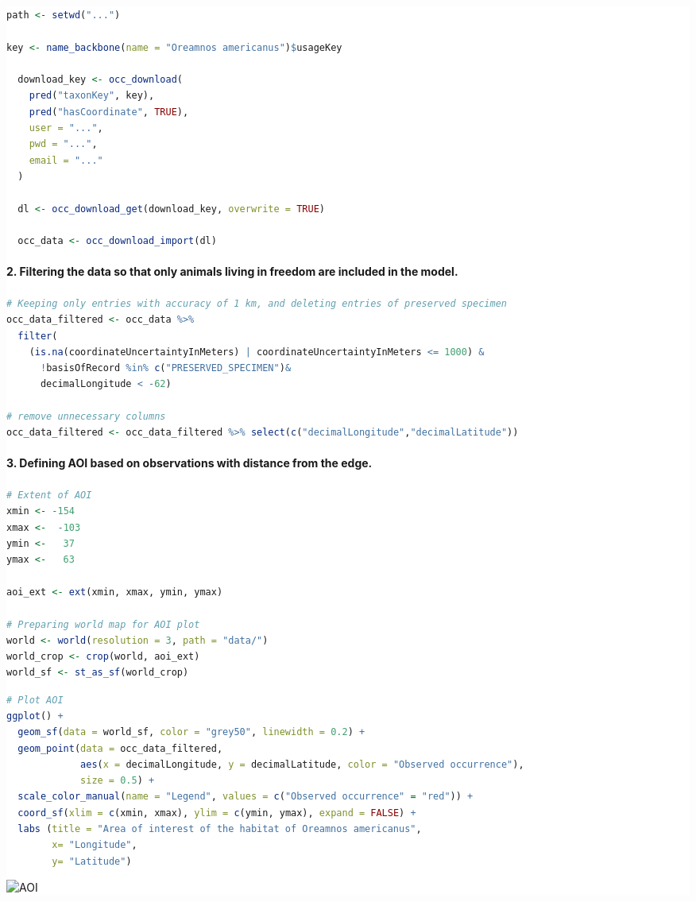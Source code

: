 ```r
path <- setwd("...")

key <- name_backbone(name = "Oreamnos americanus")$usageKey

  download_key <- occ_download(
    pred("taxonKey", key),
    pred("hasCoordinate", TRUE),
    user = "...",
    pwd = "...",
    email = "..."
  )

  dl <- occ_download_get(download_key, overwrite = TRUE)

  occ_data <- occ_download_import(dl)
```

#### 2. Filtering the data so that only animals living in freedom are included in the model.
```r
# Keeping only entries with accuracy of 1 km, and deleting entries of preserved specimen
occ_data_filtered <- occ_data %>%
  filter(
    (is.na(coordinateUncertaintyInMeters) | coordinateUncertaintyInMeters <= 1000) &
      !basisOfRecord %in% c("PRESERVED_SPECIMEN")&
      decimalLongitude < -62)

# remove unnecessary columns
occ_data_filtered <- occ_data_filtered %>% select(c("decimalLongitude","decimalLatitude"))
```

#### 3. Defining AOI based on observations with distance from the edge.
```r
# Extent of AOI
xmin <- -154
xmax <-  -103
ymin <-   37
ymax <-   63

aoi_ext <- ext(xmin, xmax, ymin, ymax)

# Preparing world map for AOI plot
world <- world(resolution = 3, path = "data/")
world_crop <- crop(world, aoi_ext)
world_sf <- st_as_sf(world_crop)
```
```r
# Plot AOI
ggplot() +
  geom_sf(data = world_sf, color = "grey50", linewidth = 0.2) +
  geom_point(data = occ_data_filtered,
             aes(x = decimalLongitude, y = decimalLatitude, color = "Observed occurrence"),
             size = 0.5) +
  scale_color_manual(name = "Legend", values = c("Observed occurrence" = "red")) +
  coord_sf(xlim = c(xmin, xmax), ylim = c(ymin, ymax), expand = FALSE) +
  labs (title = "Area of interest of the habitat of Oreamnos americanus",
        x= "Longitude",
        y= "Latitude")
```
<img width="565" height="368" alt="AOI" src="https://github.com/user-attachments/assets/011862c1-cd99-495d-b296-60ca72a58681" />
